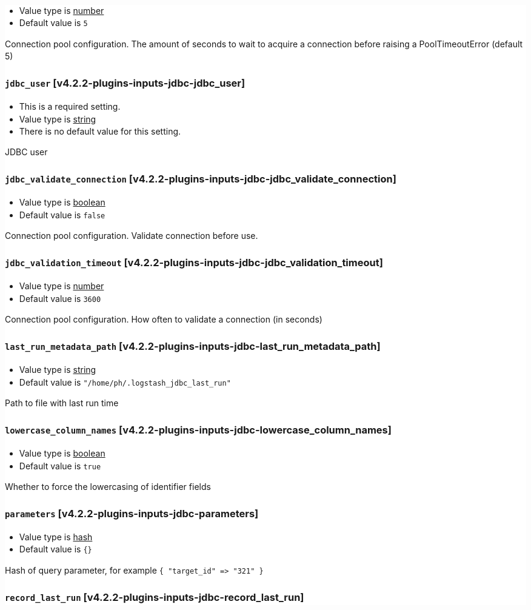 * Value type is [number](/lsr/value-types.md#number)
* Default value is `5`

Connection pool configuration. The amount of seconds to wait to acquire a connection before raising a PoolTimeoutError (default 5)

### `jdbc_user` [v4.2.2-plugins-inputs-jdbc-jdbc_user]

* This is a required setting.
* Value type is [string](/lsr/value-types.md#string)
* There is no default value for this setting.

JDBC user

### `jdbc_validate_connection` [v4.2.2-plugins-inputs-jdbc-jdbc_validate_connection]

* Value type is [boolean](/lsr/value-types.md#boolean)
* Default value is `false`

Connection pool configuration. Validate connection before use.

### `jdbc_validation_timeout` [v4.2.2-plugins-inputs-jdbc-jdbc_validation_timeout]

* Value type is [number](/lsr/value-types.md#number)
* Default value is `3600`

Connection pool configuration. How often to validate a connection (in seconds)

### `last_run_metadata_path` [v4.2.2-plugins-inputs-jdbc-last_run_metadata_path]

* Value type is [string](/lsr/value-types.md#string)
* Default value is `"/home/ph/.logstash_jdbc_last_run"`

Path to file with last run time

### `lowercase_column_names` [v4.2.2-plugins-inputs-jdbc-lowercase_column_names]

* Value type is [boolean](/lsr/value-types.md#boolean)
* Default value is `true`

Whether to force the lowercasing of identifier fields

### `parameters` [v4.2.2-plugins-inputs-jdbc-parameters]

* Value type is [hash](/lsr/value-types.md#hash)
* Default value is `{}`

Hash of query parameter, for example `{ "target_id" => "321" }`

### `record_last_run` [v4.2.2-plugins-inputs-jdbc-record_last_run]
